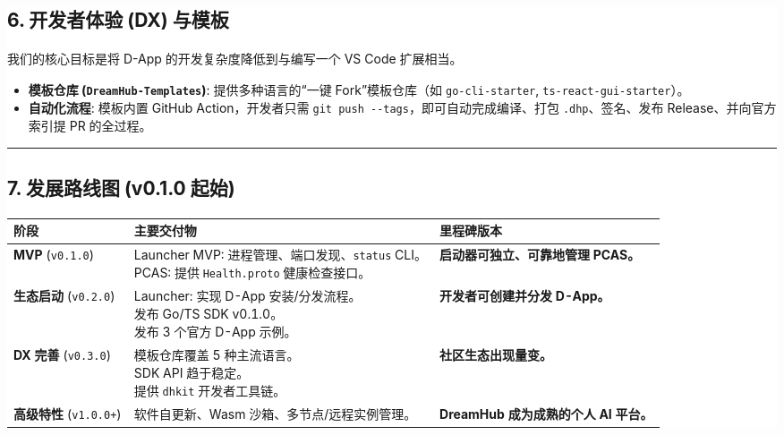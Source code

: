 
## 6. 开发者体验 (DX) 与模板

我们的核心目标是将 D-App 的开发复杂度降低到与编写一个 VS Code 扩展相当。

*   **模板仓库 (`DreamHub-Templates`)**: 提供多种语言的“一键 Fork”模板仓库（如 `go-cli-starter`, `ts-react-gui-starter`）。
*   **自动化流程**: 模板内置 GitHub Action，开发者只需 `git push --tags`，即可自动完成编译、打包 `.dhp`、签名、发布 Release、并向官方索引提 PR 的全过程。

---

## 7. 发展路线图 (v0.1.0 起始)

| 阶段 | 主要交付物 | 里程碑版本 |
| :--- | :--- | :--- |
| **MVP** (`v0.1.0`) | Launcher MVP: 进程管理、端口发现、`status` CLI。<br>PCAS: 提供 `Health.proto` 健康检查接口。 | **启动器可独立、可靠地管理 PCAS。** |
| **生态启动** (`v0.2.0`) | Launcher: 实现 D-App 安装/分发流程。<br>发布 Go/TS SDK v0.1.0。<br>发布 3 个官方 D-App 示例。 | **开发者可创建并分发 D-App。** |
| **DX 完善** (`v0.3.0`) | 模板仓库覆盖 5 种主流语言。<br>SDK API 趋于稳定。<br>提供 `dhkit` 开发者工具链。 | **社区生态出现量变。** |
| **高级特性** (`v1.0.0+`) | 软件自更新、Wasm 沙箱、多节点/远程实例管理。 | **DreamHub 成为成熟的个人 AI 平台。** |
